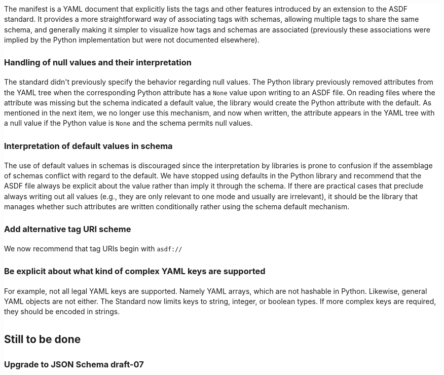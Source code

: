The manifest is a YAML document that explicitly lists the tags
and other features introduced by an extension to the ASDF standard.
It provides a more straightforward way of associating tags with
schemas, allowing
multiple tags to share the same schema, and generally making it
simpler to visualize how tags and schemas are associated (previously
these associations were implied by the Python implementation but were
not documented elsewhere).

### Handling of null values and their interpretation

The standard didn't previously specify the behavior regarding null values.
The Python library previously removed attributes from the YAML
tree when the corresponding Python attribute has a `None` value upon
writing to an ASDF file. On reading files where the attribute was
missing but the schema indicated a default value, the library
would create the Python attribute with the default. As mentioned
in the next item, we no longer use this mechanism, and now when
written, the attribute appears in the YAML tree with a null value
if the Python value is `None` and the schema permits null values.

### Interpretation of default values in schema

The use of default values in schemas is discouraged since the
interpretation by libraries is prone to confusion if the assemblage
of schemas conflict with regard to the default. We have stopped
using defaults in the Python library and recommend that the ASDF
file always be explicit about the value rather than imply it through
the schema. If there are practical cases that preclude always
writing out all values (e.g., they are only relevant to one mode
and usually are irrelevant), it should be the library that manages
whether such attributes are written conditionally rather using
the schema default mechanism.

### Add alternative tag URI scheme

We now recommend that tag URIs begin with `asdf://`

### Be explicit about what kind of complex YAML keys are supported

For example, not all legal YAML keys are supported. Namely YAML
arrays, which are not hashable in Python. Likewise, general YAML
objects are not either. The Standard now limits keys to string,
integer, or boolean types. If more complex keys are required, they
should be encoded in strings.

## Still to be done

### Upgrade to JSON Schema draft-07
